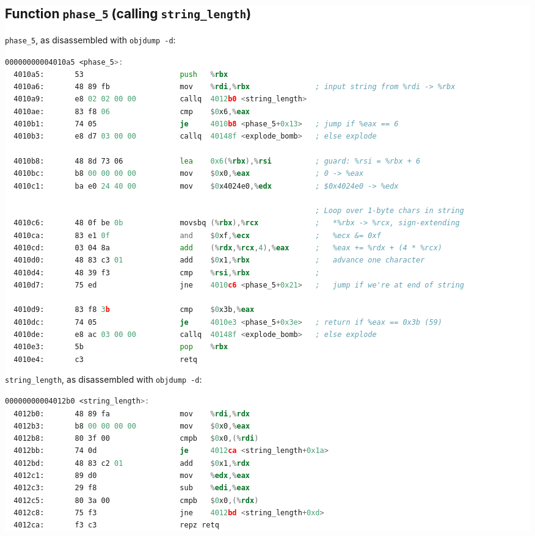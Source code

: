 **Function `phase_5`** (calling `string_length`)
------------------------------------------------

`phase_5`, as disassembled with `​objdump -d`:

```asm
00000000004010a5 <phase_5>:
  4010a5:       53                      push   %rbx
  4010a6:       48 89 fb                mov    %rdi,%rbx               ; input string from %rdi -> %rbx
  4010a9:       e8 02 02 00 00          callq  4012b0 <string_length>
  4010ae:       83 f8 06                cmp    $0x6,%eax
  4010b1:       74 05                   je     4010b8 <phase_5+0x13>   ; jump if %eax == 6
  4010b3:       e8 d7 03 00 00          callq  40148f <explode_bomb>   ; else explode
  
  4010b8:       48 8d 73 06             lea    0x6(%rbx),%rsi          ; guard: %rsi = %rbx + 6
  4010bc:       b8 00 00 00 00          mov    $0x0,%eax               ; 0 -> %eax
  4010c1:       ba e0 24 40 00          mov    $0x4024e0,%edx          ; $0x4024e0 -> %edx
  
                                                                       ; Loop over 1-byte chars in string
  4010c6:       48 0f be 0b             movsbq (%rbx),%rcx             ;   *%rbx -> %rcx, sign-extending
  4010ca:       83 e1 0f                and    $0xf,%ecx               ;   %ecx &= 0xf
  4010cd:       03 04 8a                add    (%rdx,%rcx,4),%eax      ;   %eax += %rdx + (4 * %rcx)
  4010d0:       48 83 c3 01             add    $0x1,%rbx               ;   advance one character
  4010d4:       48 39 f3                cmp    %rsi,%rbx               ;   
  4010d7:       75 ed                   jne    4010c6 <phase_5+0x21>   ;   jump if we're at end of string
  
  4010d9:       83 f8 3b                cmp    $0x3b,%eax
  4010dc:       74 05                   je     4010e3 <phase_5+0x3e>   ; return if %eax == 0x3b (59)
  4010de:       e8 ac 03 00 00          callq  40148f <explode_bomb>   ; else explode
  4010e3:       5b                      pop    %rbx
  4010e4:       c3                      retq
```

`string_length`, as disassembled with `​objdump -d`:

```asm
00000000004012b0 <string_length>:
  4012b0:       48 89 fa                mov    %rdi,%rdx
  4012b3:       b8 00 00 00 00          mov    $0x0,%eax
  4012b8:       80 3f 00                cmpb   $0x0,(%rdi)
  4012bb:       74 0d                   je     4012ca <string_length+0x1a>
  4012bd:       48 83 c2 01             add    $0x1,%rdx
  4012c1:       89 d0                   mov    %edx,%eax
  4012c3:       29 f8                   sub    %edi,%eax
  4012c5:       80 3a 00                cmpb   $0x0,(%rdx)
  4012c8:       75 f3                   jne    4012bd <string_length+0xd>
  4012ca:       f3 c3                   repz retq
```
